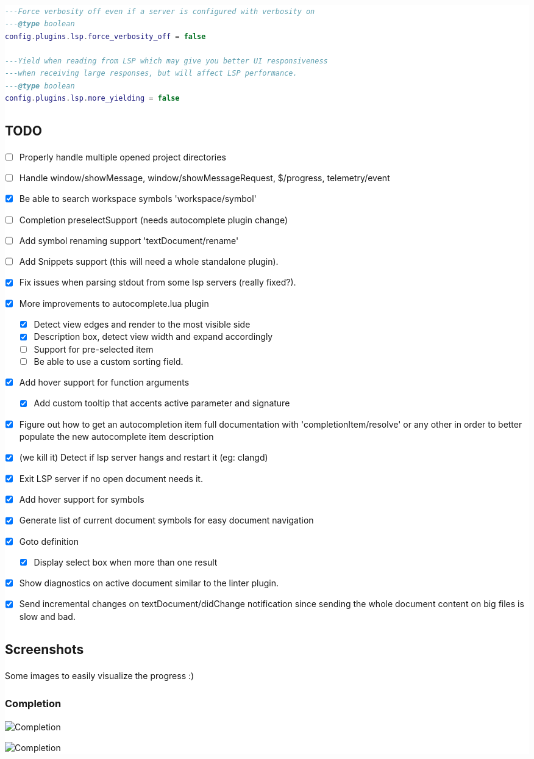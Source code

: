 ```lua
---Force verbosity off even if a server is configured with verbosity on
---@type boolean
config.plugins.lsp.force_verbosity_off = false

---Yield when reading from LSP which may give you better UI responsiveness
---when receiving large responses, but will affect LSP performance.
---@type boolean
config.plugins.lsp.more_yielding = false
```

## TODO

- [ ] Properly handle multiple opened project directories
- [ ] Handle window/showMessage, window/showMessageRequest,
  $/progress, telemetry/event
- [x] Be able to search workspace symbols 'workspace/symbol'
- [ ] Completion preselectSupport (needs autocomplete plugin change)
- [ ] Add symbol renaming support 'textDocument/rename'
- [ ] Add Snippets support (this will need a whole standalone plugin).
- [x] Fix issues when parsing stdout from some lsp servers (really fixed?).
- [x] More improvements to autocomplete.lua plugin
  - [x] Detect view edges and render to the most visible side
  - [x] Description box, detect view width and expand accordingly
  - [ ] Support for pre-selected item
  - [ ] Be able to use a custom sorting field.
- [x] Add hover support for function arguments
  - [x] Add custom tooltip that accents active parameter and signature
- [x] Figure out how to get an autocompletion item full documentation with
'completionItem/resolve' or any other in order to better populate
the new autocomplete item description
- [x] (we kill it) Detect if lsp server hangs and restart it (eg: clangd)
- [x] Exit LSP server if no open document needs it.
- [x] Add hover support for symbols
- [x] Generate list of current document symbols for easy document navigation
- [x] Goto definition
  - [x] Display select box when more than one result
- [x] Show diagnostics on active document similar to the linter plugin.
- [x] Send incremental changes on textDocument/didChange notification
  since sending the whole document content on big files is slow and bad.


## Screenshots

Some images to easily visualize the progress :)

### Completion
![Completion](screenshots/completion01.png)

![Completion](screenshots/completion02.png)


[LSP protocol]: https://microsoft.github.io/language-server-protocol/specifications/specification-current/
[lint+]:        https://github.com/liquidev/lintplus
[Widgets]:      https://github.com/lite-xl/lite-xl-widgets
[config.lua]:   config.lua